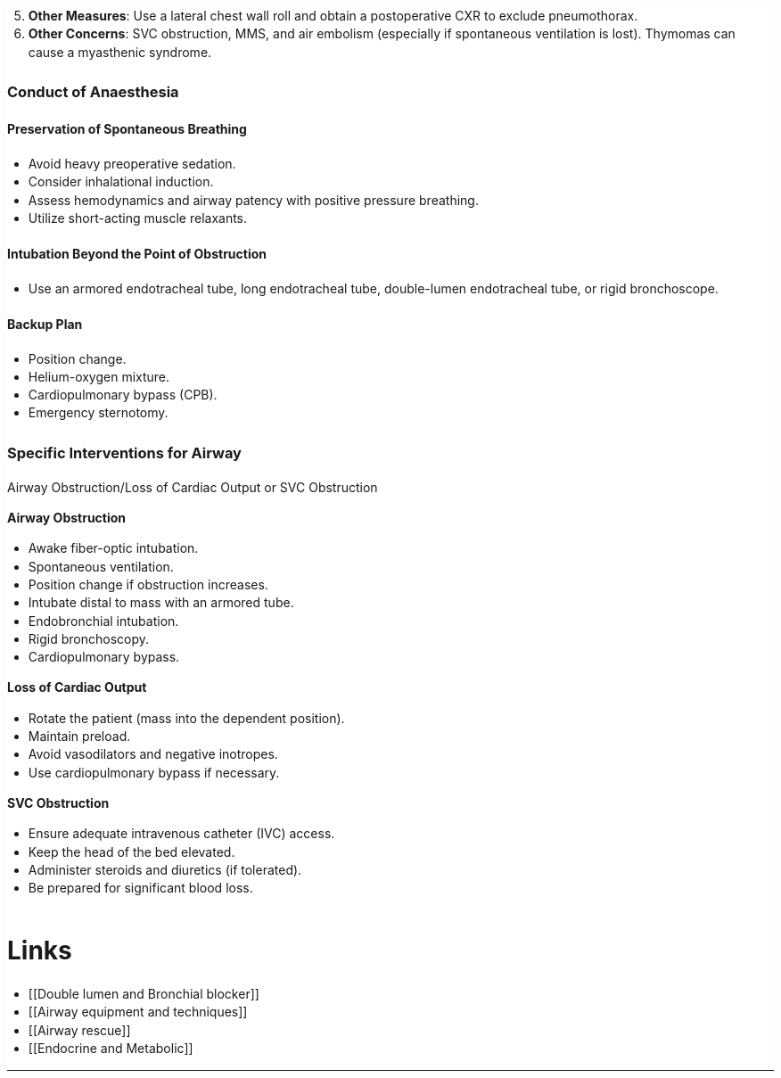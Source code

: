 5. **Other Measures**: Use a lateral chest wall roll and obtain a postoperative CXR to exclude pneumothorax.
6. **Other Concerns**: SVC obstruction, MMS, and air embolism (especially if spontaneous ventilation is lost). Thymomas can cause a myasthenic syndrome.

### Conduct of Anaesthesia

#### Preservation of Spontaneous Breathing
- Avoid heavy preoperative sedation.
- Consider inhalational induction.
- Assess hemodynamics and airway patency with positive pressure breathing.
- Utilize short-acting muscle relaxants.

#### Intubation Beyond the Point of Obstruction
- Use an armored endotracheal tube, long endotracheal tube, double-lumen endotracheal tube, or rigid bronchoscope.

#### Backup Plan
- Position change.
- Helium-oxygen mixture.
- Cardiopulmonary bypass (CPB).
- Emergency sternotomy.

### Specific Interventions for Airway

Airway Obstruction/Loss of Cardiac Output or SVC Obstruction

**Airway Obstruction**
- Awake fiber-optic intubation.
- Spontaneous ventilation.
- Position change if obstruction increases.
- Intubate distal to mass with an armored tube.
- Endobronchial intubation.
- Rigid bronchoscopy.
- Cardiopulmonary bypass.

**Loss of Cardiac Output**
- Rotate the patient (mass into the dependent position).
- Maintain preload.
- Avoid vasodilators and negative inotropes.
- Use cardiopulmonary bypass if necessary.

**SVC Obstruction**
- Ensure adequate intravenous catheter (IVC) access.
- Keep the head of the bed elevated.
- Administer steroids and diuretics (if tolerated).
- Be prepared for significant blood loss.

# Links
- [[Double lumen and Bronchial blocker]]
- [[Airway equipment and techniques]]
- [[Airway rescue]]
- [[Endocrine and Metabolic]]

---